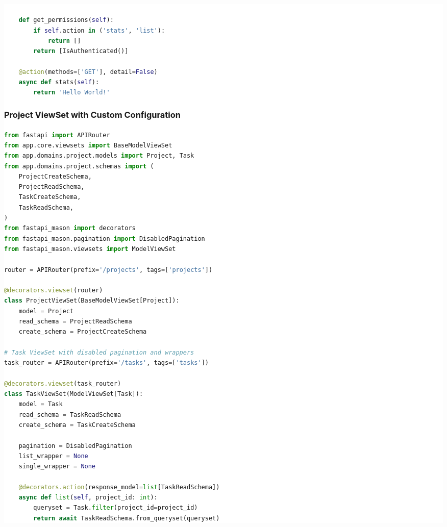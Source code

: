 ```python title="app/domains/company/views.py"

    def get_permissions(self):
        if self.action in ('stats', 'list'):
            return []
        return [IsAuthenticated()]

    @action(methods=['GET'], detail=False)
    async def stats(self):
        return 'Hello World!'
```

### Project ViewSet with Custom Configuration

```python title="app/domains/project/views.py"
from fastapi import APIRouter
from app.core.viewsets import BaseModelViewSet
from app.domains.project.models import Project, Task
from app.domains.project.schemas import (
    ProjectCreateSchema,
    ProjectReadSchema,
    TaskCreateSchema,
    TaskReadSchema,
)
from fastapi_mason import decorators
from fastapi_mason.pagination import DisabledPagination
from fastapi_mason.viewsets import ModelViewSet

router = APIRouter(prefix='/projects', tags=['projects'])

@decorators.viewset(router)
class ProjectViewSet(BaseModelViewSet[Project]):
    model = Project
    read_schema = ProjectReadSchema
    create_schema = ProjectCreateSchema

# Task ViewSet with disabled pagination and wrappers
task_router = APIRouter(prefix='/tasks', tags=['tasks'])

@decorators.viewset(task_router)
class TaskViewSet(ModelViewSet[Task]):
    model = Task
    read_schema = TaskReadSchema
    create_schema = TaskCreateSchema

    pagination = DisabledPagination
    list_wrapper = None
    single_wrapper = None

    @decorators.action(response_model=list[TaskReadSchema])
    async def list(self, project_id: int):
        queryset = Task.filter(project_id=project_id)
        return await TaskReadSchema.from_queryset(queryset)
```
